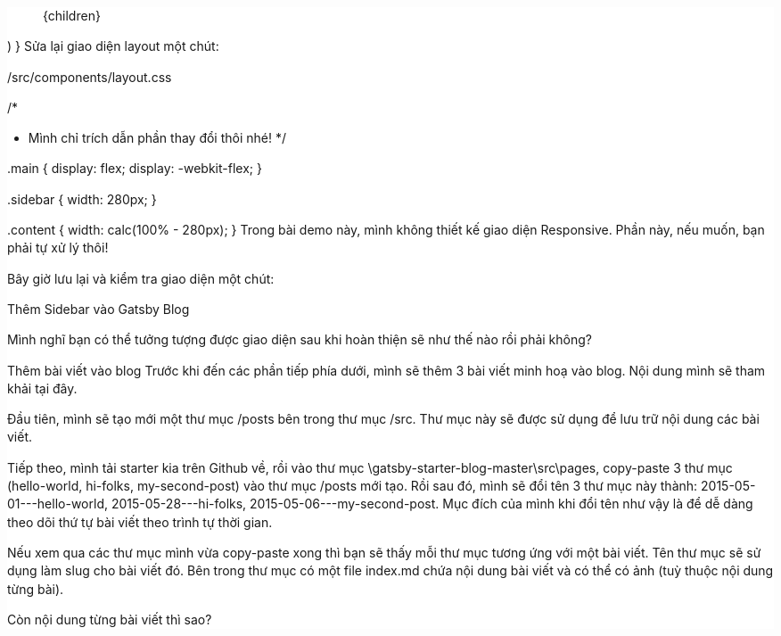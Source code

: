 <div className="app">
<Menu />
<div className="main">
<div className="content">{children}</div>
<div className="sidebar"><Sidebar /></div>
</div>
</div>
)
}
Sửa lại giao diện layout một chút:

/src/components/layout.css

/\*

- Mình chỉ trích dẫn phần thay đổi thôi nhé!
  \*/

.main {
display: flex;
display: -webkit-flex;
}

.sidebar {
width: 280px;
}

.content {
width: calc(100% - 280px);
}
Trong bài demo này, mình không thiết kế giao diện Responsive. Phần này, nếu muốn, bạn phải tự xử lý thôi!

Bây giờ lưu lại và kiểm tra giao diện một chút:

Thêm Sidebar vào Gatsby Blog

Mình nghĩ bạn có thể tưởng tượng được giao diện sau khi hoàn thiện sẽ như thế nào rồi phải không?

Thêm bài viết vào blog
Trước khi đến các phần tiếp phía dưới, mình sẽ thêm 3 bài viết minh hoạ vào blog. Nội dung mình sẽ tham khải tại đây.

Đầu tiên, mình sẽ tạo mới một thư mục /posts bên trong thư mục /src. Thư mục này sẽ được sử dụng để lưu trữ nội dung các bài viết.

Tiếp theo, mình tải starter kia trên Github về, rồi vào thư mục \gatsby-starter-blog-master\src\pages, copy-paste 3 thư mục (hello-world, hi-folks, my-second-post) vào thư mục /posts mới tạo. Rồi sau đó, mình sẽ đổi tên 3 thư mục này thành: 2015-05-01---hello-world, 2015-05-28---hi-folks, 2015-05-06---my-second-post. Mục đích của mình khi đổi tên như vậy là để dễ dàng theo dõi thứ tự bài viết theo trình tự thời gian.

Nếu xem qua các thư mục mình vừa copy-paste xong thì bạn sẽ thấy mỗi thư mục tương ứng với một bài viết. Tên thư mục sẽ sử dụng làm slug cho bài viết đó. Bên trong thư mục có một file index.md chứa nội dung bài viết và có thể có ảnh (tuỳ thuộc nội dung từng bài).

Còn nội dung từng bài viết thì sao?
